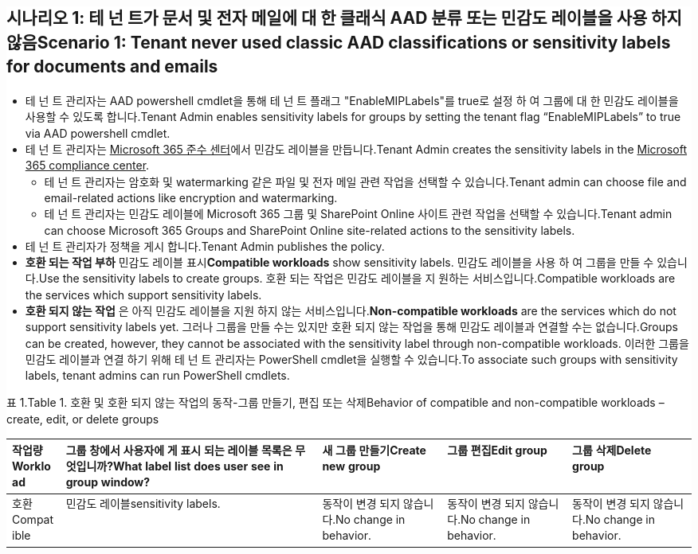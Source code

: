 ## <a name="scenario-1-tenant-never-used-classic-aad-classifications-or-sensitivity-labels-for-documents-and-emails"></a><span data-ttu-id="e683e-109">시나리오 1: 테 넌 트가 문서 및 전자 메일에 대 한 클래식 AAD 분류 또는 민감도 레이블을 사용 하지 않음</span><span class="sxs-lookup"><span data-stu-id="e683e-109">Scenario 1: Tenant never used classic AAD classifications or sensitivity labels for documents and emails</span></span>

- <span data-ttu-id="e683e-110">테 넌 트 관리자는 AAD powershell cmdlet을 통해 테 넌 트 플래그 "EnableMIPLabels"를 true로 설정 하 여 그룹에 대 한 민감도 레이블을 사용할 수 있도록 합니다.</span><span class="sxs-lookup"><span data-stu-id="e683e-110">Tenant Admin enables sensitivity labels for groups by setting the tenant flag “EnableMIPLabels” to true via AAD powershell cmdlet.</span></span>
- <span data-ttu-id="e683e-111">테 넌 트 관리자는 [Microsoft 365 준수 센터](https://compliance.microsoft.com)에서 민감도 레이블을 만듭니다.</span><span class="sxs-lookup"><span data-stu-id="e683e-111">Tenant Admin creates the sensitivity labels in the [Microsoft 365 compliance center](https://compliance.microsoft.com).</span></span>
    - <span data-ttu-id="e683e-112">테 넌 트 관리자는 암호화 및 watermarking 같은 파일 및 전자 메일 관련 작업을 선택할 수 있습니다.</span><span class="sxs-lookup"><span data-stu-id="e683e-112">Tenant admin can choose file and email-related actions like encryption and watermarking.</span></span>
    - <span data-ttu-id="e683e-113">테 넌 트 관리자는 민감도 레이블에 Microsoft 365 그룹 및 SharePoint Online 사이트 관련 작업을 선택할 수 있습니다.</span><span class="sxs-lookup"><span data-stu-id="e683e-113">Tenant admin can choose Microsoft 365 Groups and SharePoint Online site-related actions to the sensitivity labels.</span></span>
- <span data-ttu-id="e683e-114">테 넌 트 관리자가 정책을 게시 합니다.</span><span class="sxs-lookup"><span data-stu-id="e683e-114">Tenant Admin publishes the policy.</span></span>
- <span data-ttu-id="e683e-115">**호환 되는 작업 부하** 민감도 레이블 표시</span><span class="sxs-lookup"><span data-stu-id="e683e-115">**Compatible workloads** show sensitivity labels.</span></span> <span data-ttu-id="e683e-116">민감도 레이블을 사용 하 여 그룹을 만들 수 있습니다.</span><span class="sxs-lookup"><span data-stu-id="e683e-116">Use the sensitivity labels to create groups.</span></span> <span data-ttu-id="e683e-117">호환 되는 작업은 민감도 레이블을 지 원하는 서비스입니다.</span><span class="sxs-lookup"><span data-stu-id="e683e-117">Compatible workloads are the services which support sensitivity labels.</span></span>
- <span data-ttu-id="e683e-118">**호환 되지 않는 작업** 은 아직 민감도 레이블을 지원 하지 않는 서비스입니다.</span><span class="sxs-lookup"><span data-stu-id="e683e-118">**Non-compatible workloads** are the services which do not support sensitivity labels yet.</span></span> <span data-ttu-id="e683e-119">그러나 그룹을 만들 수는 있지만 호환 되지 않는 작업을 통해 민감도 레이블과 연결할 수는 없습니다.</span><span class="sxs-lookup"><span data-stu-id="e683e-119">Groups can be created, however, they cannot be associated with the sensitivity label through non-compatible workloads.</span></span> <span data-ttu-id="e683e-120">이러한 그룹을 민감도 레이블과 연결 하기 위해 테 넌 트 관리자는 PowerShell cmdlet을 실행할 수 있습니다.</span><span class="sxs-lookup"><span data-stu-id="e683e-120">To associate such groups with sensitivity labels, tenant admins can run PowerShell cmdlets.</span></span>

<span data-ttu-id="e683e-121">표 1.</span><span class="sxs-lookup"><span data-stu-id="e683e-121">Table 1.</span></span> <span data-ttu-id="e683e-122">호환 및 호환 되지 않는 작업의 동작-그룹 만들기, 편집 또는 삭제</span><span class="sxs-lookup"><span data-stu-id="e683e-122">Behavior of compatible and non-compatible workloads – create, edit, or delete groups</span></span>

|<span data-ttu-id="e683e-123">작업량</span><span class="sxs-lookup"><span data-stu-id="e683e-123">Workload</span></span>|<span data-ttu-id="e683e-124">그룹 창에서 사용자에 게 표시 되는 레이블 목록은 무엇입니까?</span><span class="sxs-lookup"><span data-stu-id="e683e-124">What label list does user see in group window?</span></span>|<span data-ttu-id="e683e-125">새 그룹 만들기</span><span class="sxs-lookup"><span data-stu-id="e683e-125">Create new group</span></span> |<span data-ttu-id="e683e-126">그룹 편집</span><span class="sxs-lookup"><span data-stu-id="e683e-126">Edit group</span></span> |<span data-ttu-id="e683e-127">그룹 삭제</span><span class="sxs-lookup"><span data-stu-id="e683e-127">Delete group</span></span> |
|:-------|:-------|:--------|:--------|:--------|   
|<span data-ttu-id="e683e-128">호환</span><span class="sxs-lookup"><span data-stu-id="e683e-128">Compatible</span></span>   |<span data-ttu-id="e683e-129">민감도 레이블</span><span class="sxs-lookup"><span data-stu-id="e683e-129">sensitivity labels.</span></span> |<span data-ttu-id="e683e-130">동작이 변경 되지 않습니다.</span><span class="sxs-lookup"><span data-stu-id="e683e-130">No change in behavior.</span></span> |<span data-ttu-id="e683e-131">동작이 변경 되지 않습니다.</span><span class="sxs-lookup"><span data-stu-id="e683e-131">No change in behavior.</span></span> |<span data-ttu-id="e683e-132">동작이 변경 되지 않습니다.</span><span class="sxs-lookup"><span data-stu-id="e683e-132">No change in behavior.</span></span> |